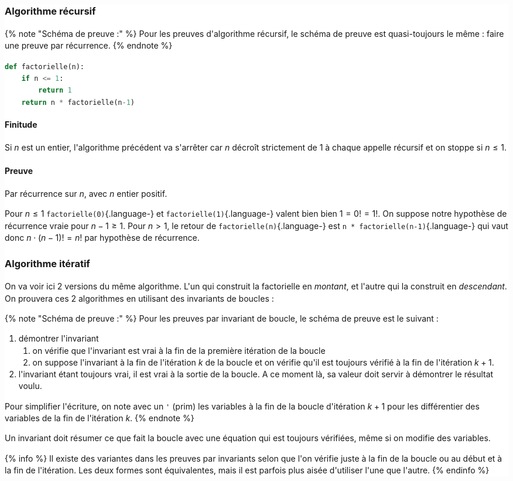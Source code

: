 ### <span id="facto-rec"></span> Algorithme récursif

{% note "Schéma de preuve :" %}
Pour les preuves d'algorithme récursif, le schéma de preuve est quasi-toujours le même : faire une preuve par récurrence.
{% endnote %}

```python
def factorielle(n):
    if n <= 1:
        return 1
    return n * factorielle(n-1)
```

#### Finitude

Si $n$ est un entier, l'algorithme précédent va s'arrêter car $n$ décroît strictement de 1 à chaque appelle récursif et on stoppe si $n \leq 1$.

#### Preuve

Par récurrence sur $n$, avec $n$ entier positif.

Pour $n \leq 1$ `factorielle(0)`{.language-} et `factorielle(1)`{.language-} valent bien bien $1 = 0! = 1!$.
On suppose notre hypothèse de récurrence vraie pour $n-1 \geq 1$. Pour $n > 1$, le retour de `factorielle(n)`{.language-} est `n * factorielle(n-1)`{.language-} qui vaut donc $n \cdot (n-1)! = n!$ par hypothèse de récurrence.

### <span id="facto-iter"></span> Algorithme itératif

On va voir ici 2 versions du même algorithme. L'un qui construit la factorielle en *montant*, et l'autre qui la construit en *descendant*. On prouvera ces 2 algorithmes en utilisant des invariants de boucles :

{% note "Schéma de preuve :" %}
Pour les preuves par invariant de boucle, le schéma de preuve est le suivant :

1. démontrer l'invariant
   1. on vérifie que l'invariant est vrai à la fin de la première itération de la boucle
   2. on suppose l'invariant à la fin de l'itération $k$ de la boucle et on vérifie qu'il est toujours vérifié à la fin de l'itération $k + 1$.
2. l'invariant étant toujours vrai, il est vrai à la sortie de la boucle. A ce moment là, sa valeur doit servir à démontrer le résultat voulu.

Pour simplifier l'écriture, on note avec un `'` (prim) les variables à la fin de la boucle d'itération $k+1$ pour les différentier des variables de la fin de l'itération $k$.
{% endnote %}

Un invariant doit résumer ce que fait la boucle avec une équation qui est toujours vérifiées, même si on modifie des variables.

{% info %}
Il existe des variantes dans les preuves par invariants selon que l'on vérifie juste à la fin de la boucle ou au début et à la fin de l'itération. Les deux formes sont équivalentes, mais il est parfois plus aisée d'utiliser l'une que l'autre.
{% endinfo %}

